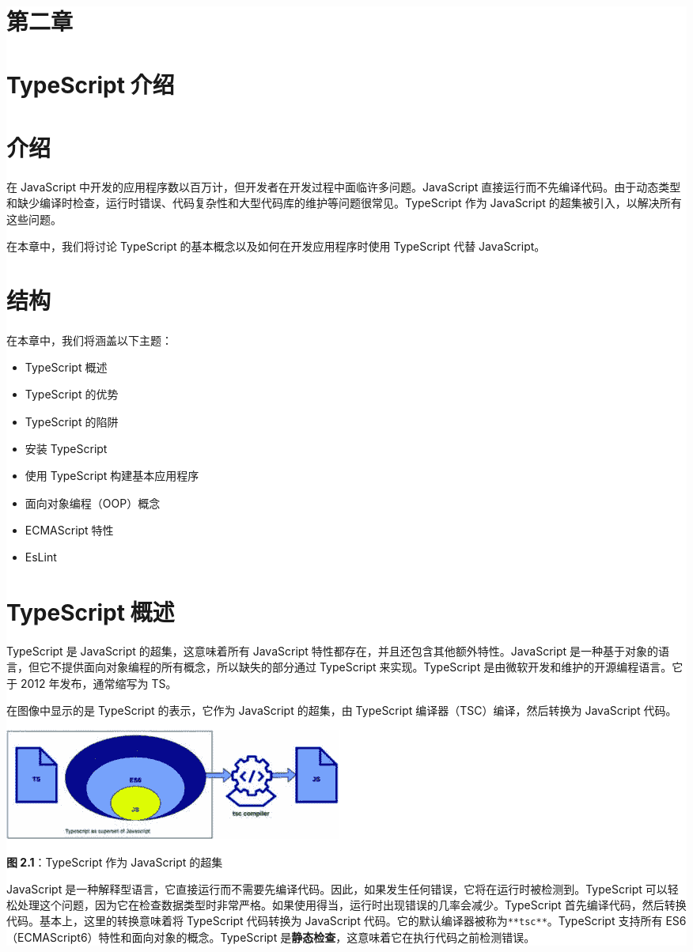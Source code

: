 # 第二章

# TypeScript 介绍

# 介绍

在 JavaScript 中开发的应用程序数以百万计，但开发者在开发过程中面临许多问题。JavaScript 直接运行而不先编译代码。由于动态类型和缺少编译时检查，运行时错误、代码复杂性和大型代码库的维护等问题很常见。TypeScript 作为 JavaScript 的超集被引入，以解决所有这些问题。

在本章中，我们将讨论 TypeScript 的基本概念以及如何在开发应用程序时使用 TypeScript 代替 JavaScript。

# 结构

在本章中，我们将涵盖以下主题：

+   TypeScript 概述

+   TypeScript 的优势

+   TypeScript 的陷阱

+   安装 TypeScript

+   使用 TypeScript 构建基本应用程序

+   面向对象编程（OOP）概念

+   ECMAScript 特性

+   EsLint

# TypeScript 概述

TypeScript 是 JavaScript 的超集，这意味着所有 JavaScript 特性都存在，并且还包含其他额外特性。JavaScript 是一种基于对象的语言，但它不提供面向对象编程的所有概念，所以缺失的部分通过 TypeScript 来实现。TypeScript 是由微软开发和维护的开源编程语言。它于 2012 年发布，通常缩写为 TS。

在图像中显示的是 TypeScript 的表示，它作为 JavaScript 的超集，由 TypeScript 编译器（TSC）编译，然后转换为 JavaScript 代码。

![](img/2.1.jpg)

**图 2.1**：TypeScript 作为 JavaScript 的超集

JavaScript 是一种解释型语言，它直接运行而不需要先编译代码。因此，如果发生任何错误，它将在运行时被检测到。TypeScript 可以轻松处理这个问题，因为它在检查数据类型时非常严格。如果使用得当，运行时出现错误的几率会减少。TypeScript 首先编译代码，然后转换代码。基本上，这里的转换意味着将 TypeScript 代码转换为 JavaScript 代码。它的默认编译器被称为`**tsc**`。TypeScript 支持所有 ES6（ECMAScript6）特性和面向对象的概念。TypeScript 是**静态检查**，这意味着它在执行代码之前检测错误。
